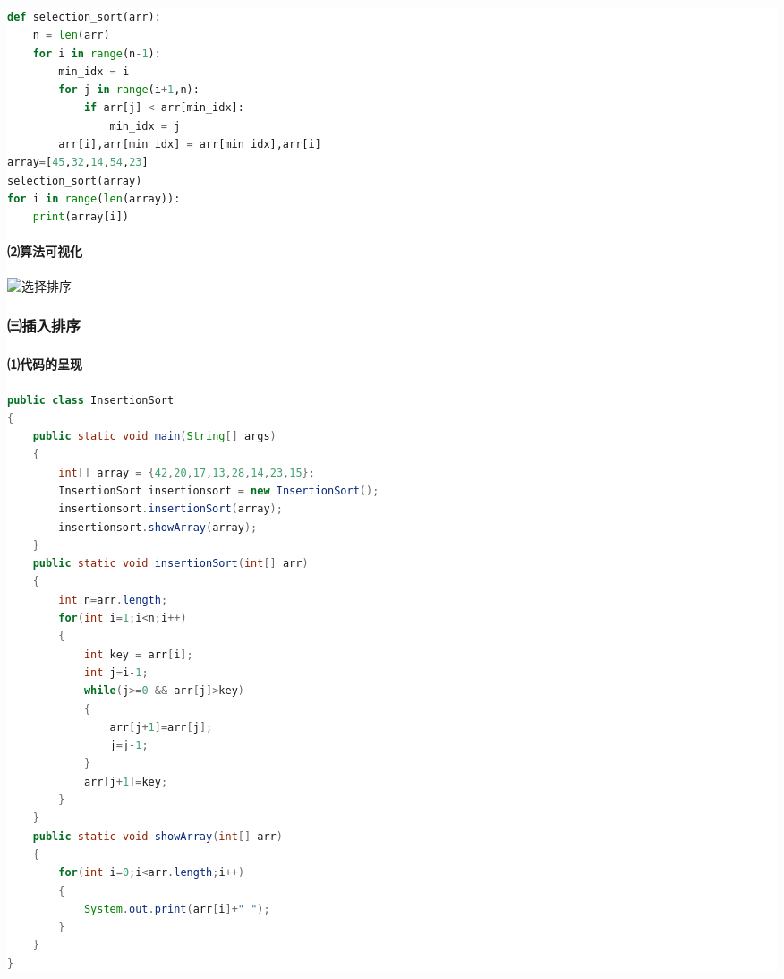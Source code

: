 ```python
def selection_sort(arr):
    n = len(arr)
    for i in range(n-1):
        min_idx = i
        for j in range(i+1,n):
            if arr[j] < arr[min_idx]:
                min_idx = j
        arr[i],arr[min_idx] = arr[min_idx],arr[i]
array=[45,32,14,54,23]
selection_sort(array)
for i in range(len(array)):
    print(array[i])
```

#### ⑵算法可视化

![选择排序](https://img.picgo.net/2024/03/30/5268e9ec7de83e9a9ef3e88390b3ebe471cb2c3eab802e05.png)

### ㈢插入排序

#### ⑴代码的呈现

```java
public class InsertionSort
{
    public static void main(String[] args)
    {
        int[] array = {42,20,17,13,28,14,23,15};
        InsertionSort insertionsort = new InsertionSort();
        insertionsort.insertionSort(array);
        insertionsort.showArray(array);
    }
    public static void insertionSort(int[] arr)
    {
        int n=arr.length;
        for(int i=1;i<n;i++)
        {
            int key = arr[i];
            int j=i-1;
            while(j>=0 && arr[j]>key)
            {
                arr[j+1]=arr[j];
                j=j-1;
            }
            arr[j+1]=key;
        }
    }
    public static void showArray(int[] arr)
    {
        for(int i=0;i<arr.length;i++)
        {
            System.out.print(arr[i]+" ");
        }
    }
}
```
